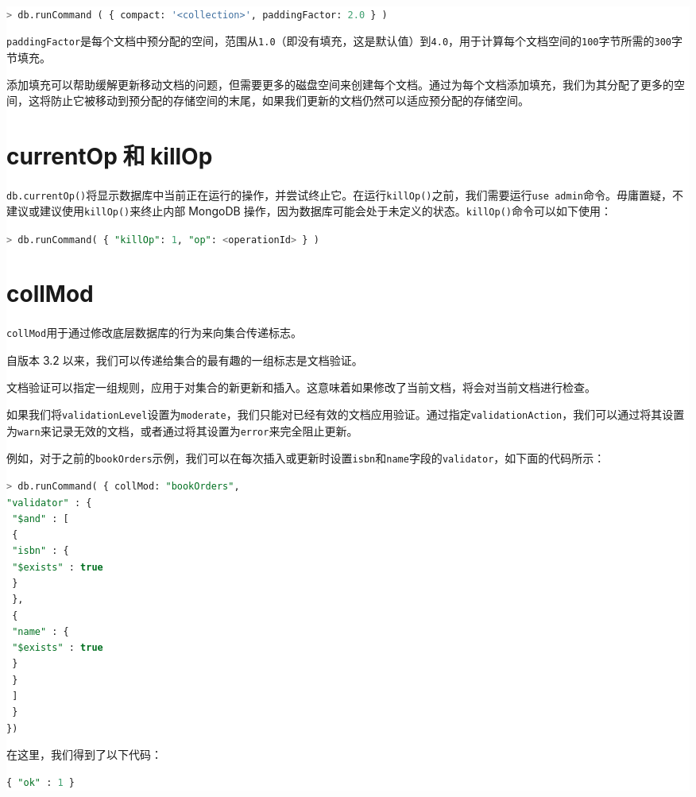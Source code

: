 ```sql
> db.runCommand ( { compact: '<collection>', paddingFactor: 2.0 } )
```

`paddingFactor`是每个文档中预分配的空间，范围从`1.0`（即没有填充，这是默认值）到`4.0`，用于计算每个文档空间的`100`字节所需的`300`字节填充。

添加填充可以帮助缓解更新移动文档的问题，但需要更多的磁盘空间来创建每个文档。通过为每个文档添加填充，我们为其分配了更多的空间，这将防止它被移动到预分配的存储空间的末尾，如果我们更新的文档仍然可以适应预分配的存储空间。

# currentOp 和 killOp

`db.currentOp()`将显示数据库中当前正在运行的操作，并尝试终止它。在运行`killOp()`之前，我们需要运行`use admin`命令。毋庸置疑，不建议或建议使用`killOp()`来终止内部 MongoDB 操作，因为数据库可能会处于未定义的状态。`killOp()`命令可以如下使用：

```sql
> db.runCommand( { "killOp": 1, "op": <operationId> } )
```

# collMod

`collMod`用于通过修改底层数据库的行为来向集合传递标志。

自版本 3.2 以来，我们可以传递给集合的最有趣的一组标志是文档验证。

文档验证可以指定一组规则，应用于对集合的新更新和插入。这意味着如果修改了当前文档，将会对当前文档进行检查。

如果我们将`validationLevel`设置为`moderate`，我们只能对已经有效的文档应用验证。通过指定`validationAction`，我们可以通过将其设置为`warn`来记录无效的文档，或者通过将其设置为`error`来完全阻止更新。

例如，对于之前的`bookOrders`示例，我们可以在每次插入或更新时设置`isbn`和`name`字段的`validator`，如下面的代码所示：

```sql
> db.runCommand( { collMod: "bookOrders",
"validator" : {
 "$and" : [
 {
 "isbn" : {
 "$exists" : true
 }
 },
 {
 "name" : {
 "$exists" : true
 }
 }
 ]
 }
})
```

在这里，我们得到了以下代码：

```sql
{ "ok" : 1 }
```
